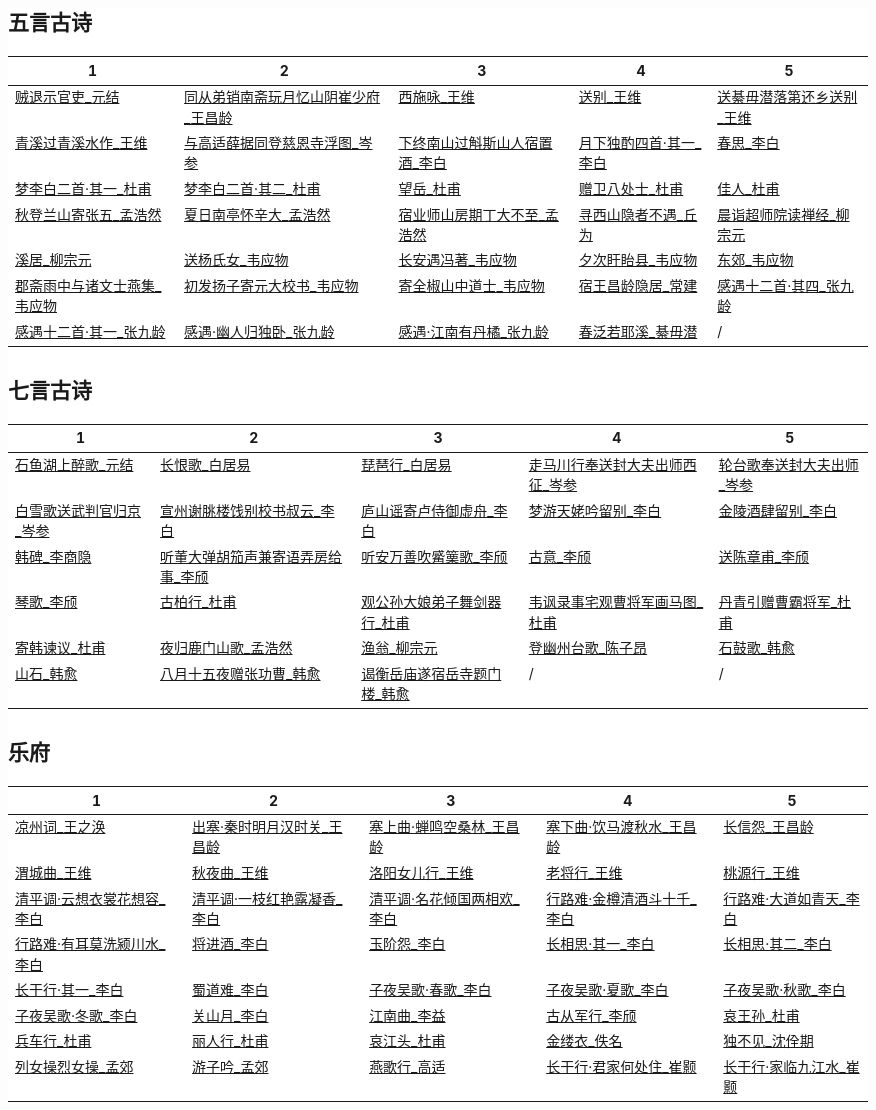 ## 五言古诗

| 1                                   | 2                                        | 3                                     | 4                               | 5                               |
| ----------------------------------- | ---------------------------------------- | ------------------------------------- | ------------------------------- | ------------------------------- |
| [贼退示官吏_元结](贼退示官吏_元结.md)             | [同从弟销南斋玩月忆山阴崔少府_王昌龄](同从弟销南斋玩月忆山阴崔少府_王昌龄.md) | [西施咏_王维](西施咏_王维.md)                   | [送别_王维](送别_王维.md)               | [送綦毋潜落第还乡送别_王维](送綦毋潜落第还乡送别_王维.md)   |
| [青溪过青溪水作_王维](青溪过青溪水作_王维.md)                   | [与高适薛据同登慈恩寺浮图_岑参](与高适薛据同登慈恩寺浮图_岑参.md)    | [下终南山过斛斯山人宿置酒_李白](下终南山过斛斯山人宿置酒_李白.md) | [月下独酌四首·其一_李白](月下独酌四首·其一_李白.md) | [春思_李白](春思_李白.md)               |
| [梦李白二首·其一_杜甫](梦李白二首·其一_杜甫.md)           | [梦李白二首·其二_杜甫](梦李白二首·其二_杜甫.md)                | [望岳_杜甫](望岳_杜甫.md)                     | [赠卫八处士_杜甫](赠卫八处士_杜甫.md)         | [佳人_杜甫](佳人_杜甫.md)               |
| [秋登兰山寄张五_孟浩然](秋登兰山寄张五_孟浩然.md)       | [夏日南亭怀辛大_孟浩然](夏日南亭怀辛大_孟浩然.md)            | [宿业师山房期丁大不至_孟浩然](宿业师山房期丁大不至_孟浩然.md)   | [寻西山隐者不遇_丘为](寻西山隐者不遇_丘为.md)     | [晨诣超师院读禅经_柳宗元](晨诣超师院读禅经_柳宗元.md) |
| [溪居_柳宗元](溪居_柳宗元.md)                 | [送杨氏女_韦应物](送杨氏女_韦应物.md)                  | [长安遇冯著_韦应物](长安遇冯著_韦应物.md)             | [夕次盱眙县_韦应物](夕次盱眙县_韦应物.md)       | [东郊_韦应物](东郊_韦应物.md)             |
| [郡斋雨中与诸文士燕集_韦应物](郡斋雨中与诸文士燕集_韦应物.md) | [初发扬子寄元大校书_韦应物](初发扬子寄元大校书_韦应物.md)        | [寄全椒山中道士_韦应物](寄全椒山中道士_韦应物.md)         | [宿王昌龄隐居_常建](宿王昌龄隐居_常建.md)       | [感遇十二首·其四_张九龄](感遇十二首·其四_张九龄.md) |
| [感遇十二首·其一_张九龄](感遇十二首·其一_张九龄.md)     | [感遇·幽人归独卧_张九龄](感遇·幽人归独卧_张九龄.md)          | [感遇·江南有丹橘_张九龄](感遇·江南有丹橘_张九龄.md)       | [春泛若耶溪_綦毋潜](春泛若耶溪_綦毋潜.md)       | /                               |

## 七言古诗

| 1                               | 2                                        | 3                                   | 4                                       | 5                                 |
| ------------------------------- | ---------------------------------------- | ----------------------------------- | --------------------------------------- | --------------------------------- |
| [石鱼湖上醉歌_元结](石鱼湖上醉歌_元结.md)       | [长恨歌_白居易](长恨歌_白居易.md)                    | [琵琶行_白居易](琵琶行_白居易.md)               | [走马川行奉送封大夫出师西征_岑参](走马川行奉送封大夫出师西征_岑参.md) | [轮台歌奉送封大夫出师_岑参](轮台歌奉送封大夫出师_岑参.md) |
| [白雪歌送武判官归京_岑参](白雪歌送武判官归京_岑参.md) | [宣州谢脁楼饯别校书叔云_李白](宣州谢脁楼饯别校书叔云_李白.md)      | [庐山谣寄卢侍御虚舟_李白](庐山谣寄卢侍御虚舟_李白.md)     | [梦游天姥吟留别_李白](梦游天姥吟留别_李白.md)             | [金陵酒肆留别_李白](金陵酒肆留别_李白.md)         |
| [韩碑_李商隐](韩碑_李商隐.md)             | [听董大弹胡笳声兼寄语弄房给事_李颀](听董大弹胡笳声兼寄语弄房给事_李颀.md) | [听安万善吹觱篥歌_李颀](听安万善吹觱篥歌_李颀.md)       | [古意_李颀](古意_李颀.md)                       | [送陈章甫_李颀](送陈章甫_李颀.md)             |
| [琴歌_李颀](琴歌_李颀.md)               | [古柏行_杜甫](古柏行_杜甫.md)                      | [观公孙大娘弟子舞剑器行_杜甫](观公孙大娘弟子舞剑器行_杜甫.md) | [韦讽录事宅观曹将军画马图_杜甫](韦讽录事宅观曹将军画马图_杜甫.md)   | [丹青引赠曹霸将军_杜甫](丹青引赠曹霸将军_杜甫.md)     |
| [寄韩谏议_杜甫](寄韩谏议_杜甫.md)           | [夜归鹿门山歌_孟浩然](夜归鹿门山歌_孟浩然.md)              | [渔翁_柳宗元](渔翁_柳宗元.md)                 | [登幽州台歌_陈子昂](登幽州台歌_陈子昂.md)               | [石鼓歌_韩愈](石鼓歌_韩愈.md)               |
| [山石_韩愈](山石_韩愈.md)               | [八月十五夜赠张功曹_韩愈](八月十五夜赠张功曹_韩愈.md)          | [谒衡岳庙遂宿岳寺题门楼_韩愈](谒衡岳庙遂宿岳寺题门楼_韩愈.md) | /                                       | /                                 |


## 乐府

| 1                                                           | 2                                                           | 3                                                           | 4                                                           | 5                                                   |
| ----------------------------------------------------------- | ----------------------------------------------------------- | ----------------------------------------------------------- | ----------------------------------------------------------- | --------------------------------------------------- |
| [凉州词_王之涣](凉州词_王之涣.md)                           | [出塞·秦时明月汉时关_王昌龄](出塞·秦时明月汉时关_王昌龄.md) | [塞上曲·蝉鸣空桑林_王昌龄](塞上曲·蝉鸣空桑林_王昌龄.md)     | [塞下曲·饮马渡秋水_王昌龄](塞下曲·饮马渡秋水_王昌龄.md)     | [长信怨_王昌龄](长信怨_王昌龄.md)                   |
| [渭城曲_王维](渭城曲_王维.md)                               | [秋夜曲_王维](秋夜曲_王维.md)                               | [洛阳女儿行_王维](洛阳女儿行_王维.md)                       | [老将行_王维](老将行_王维.md)                               | [桃源行_王维](桃源行_王维.md)                       |
| [清平调·云想衣裳花想容_李白](清平调·云想衣裳花想容_李白.md) | [清平调·一枝红艳露凝香_李白](清平调·一枝红艳露凝香_李白.md) | [清平调·名花倾国两相欢_李白](清平调·名花倾国两相欢_李白.md) | [行路难·金樽清酒斗十千_李白](行路难·金樽清酒斗十千_李白.md) | [行路难·大道如青天_李白](行路难·大道如青天_李白.md) |
| [行路难·有耳莫洗颍川水_李白](行路难·有耳莫洗颍川水_李白.md) | [将进酒_李白](将进酒_李白.md)                               | [玉阶怨_李白](玉阶怨_李白.md)                               | [长相思·其一_李白](长相思·其一_李白.md)                     | [长相思·其二_李白](长相思·其二_李白.md)             |
| [长干行·其一_李白](长干行·其一_李白.md)         | [蜀道难_李白](蜀道难_李白.md)                               | [子夜吴歌·春歌_李白](子夜吴歌·春歌_李白.md)                 | [子夜吴歌·夏歌_李白](子夜吴歌·夏歌_李白.md)                 | [子夜吴歌·秋歌_李白](子夜吴歌·秋歌_李白.md)         |
| [子夜吴歌·冬歌_李白](子夜吴歌·冬歌_李白.md)                 | [关山月_李白](关山月_李白.md)                               | [江南曲_李益](江南曲_李益.md)                               | [古从军行_李颀](古从军行_李颀.md)                           | [哀王孙_杜甫](哀王孙_杜甫.md)                       |
| [兵车行_杜甫](兵车行_杜甫.md)                               | [丽人行_杜甫](丽人行_杜甫.md)                               | [哀江头_杜甫](哀江头_杜甫.md)                               | [金缕衣_佚名](金缕衣_佚名.md)                               | [独不见_沈佺期](独不见_沈佺期.md)                   |
| [列女操烈女操_孟郊](列女操烈女操_孟郊.md)                               | [游子吟_孟郊](游子吟_孟郊.md)                               | [燕歌行_高适](燕歌行_高适.md)                               | [长干行·君家何处住_崔颢](长干行·君家何处住_崔颢.md)         | [长干行·家临九江水_崔颢](长干行·家临九江水_崔颢.md) |